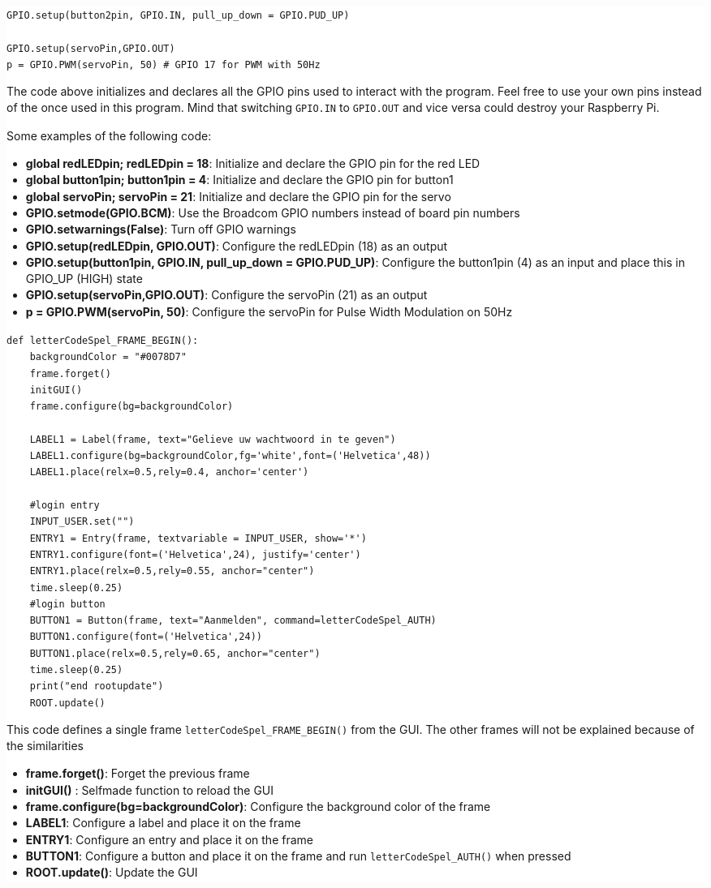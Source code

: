 ```
GPIO.setup(button2pin, GPIO.IN, pull_up_down = GPIO.PUD_UP)

GPIO.setup(servoPin,GPIO.OUT)
p = GPIO.PWM(servoPin, 50) # GPIO 17 for PWM with 50Hz
```

The code above initializes and declares all the GPIO pins used to interact with the program. Feel free to use your own pins instead of the once used in this program.
Mind that switching `GPIO.IN` to `GPIO.OUT` and vice versa could destroy your Raspberry Pi.

Some examples of the following code:
- **global redLEDpin; redLEDpin = 18**: 							Initialize and declare the GPIO pin for the red LED
- **global button1pin; button1pin = 4**:							Initialize and declare the GPIO pin for button1
- **global servoPin; servoPin = 21**:								Initialize and declare the GPIO pin for the servo
- **GPIO.setmode(GPIO.BCM)**:										Use the Broadcom GPIO numbers instead of board pin numbers
- **GPIO.setwarnings(False)**:										Turn off GPIO warnings
- **GPIO.setup(redLEDpin, GPIO.OUT)**:								Configure the redLEDpin (18) as an output
- **GPIO.setup(button1pin, GPIO.IN, pull_up_down = GPIO.PUD_UP)**:	Configure the button1pin (4) as an input and place this in GPIO_UP (HIGH) state
- **GPIO.setup(servoPin,GPIO.OUT)**:								Configure the servoPin (21) as an output
- **p = GPIO.PWM(servoPin, 50)**:									Configure the servoPin for Pulse Width Modulation on 50Hz

```
def letterCodeSpel_FRAME_BEGIN():
    backgroundColor = "#0078D7"
    frame.forget()
    initGUI()
    frame.configure(bg=backgroundColor)
	
	LABEL1 = Label(frame, text="Gelieve uw wachtwoord in te geven")
    LABEL1.configure(bg=backgroundColor,fg='white',font=('Helvetica',48))
    LABEL1.place(relx=0.5,rely=0.4, anchor='center')
	
    #login entry
    INPUT_USER.set("")
    ENTRY1 = Entry(frame, textvariable = INPUT_USER, show='*')
    ENTRY1.configure(font=('Helvetica',24), justify='center')
    ENTRY1.place(relx=0.5,rely=0.55, anchor="center")
    time.sleep(0.25)
    #login button
    BUTTON1 = Button(frame, text="Aanmelden", command=letterCodeSpel_AUTH)
    BUTTON1.configure(font=('Helvetica',24))
    BUTTON1.place(relx=0.5,rely=0.65, anchor="center")
    time.sleep(0.25)
    print("end rootupdate")
    ROOT.update()
```

This code defines a single frame `letterCodeSpel_FRAME_BEGIN()` from the GUI. The other frames will not be explained because of the similarities

- **frame.forget()**:						Forget the previous frame
- **initGUI()**		:						Selfmade function to reload the GUI
- **frame.configure(bg=backgroundColor)**:	Configure the background color of the frame
- **LABEL1**:								Configure a label and place it on the frame
- **ENTRY1**:								Configure an entry and place it on the frame
- **BUTTON1**:								Configure a button and place it on the frame and run `letterCodeSpel_AUTH()` when pressed
- **ROOT.update()**:						Update the GUI
